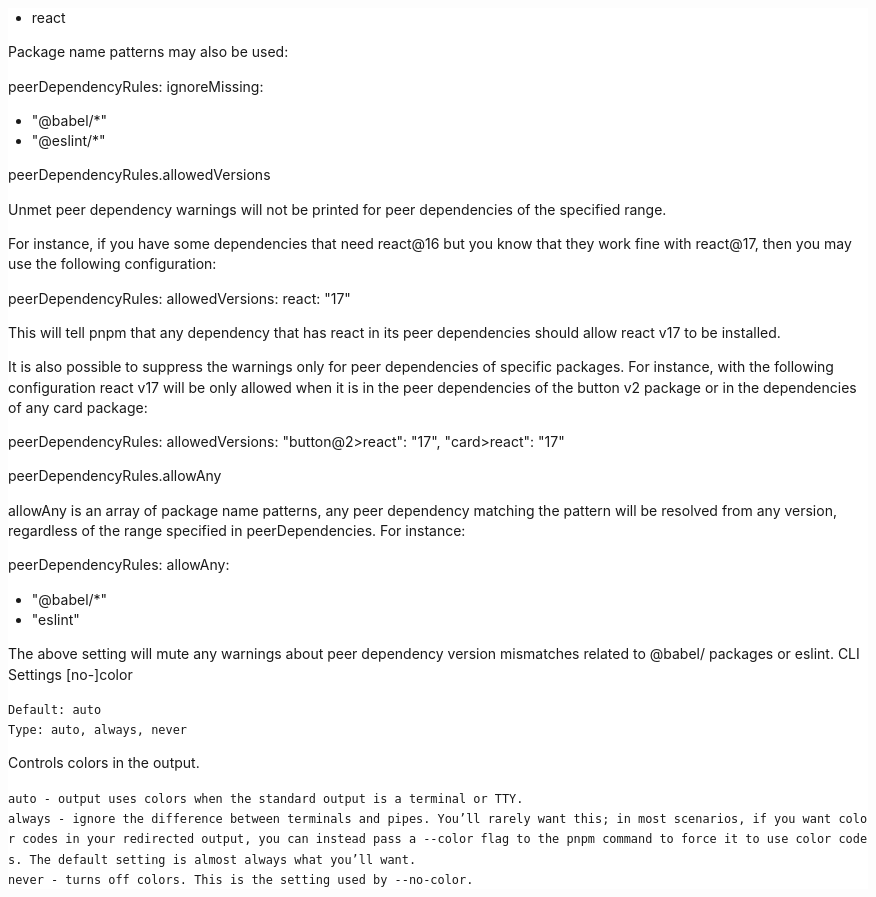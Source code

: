 - react

Package name patterns may also be used:

peerDependencyRules:
ignoreMissing:

- "@babel/\*"
- "@eslint/\*"

peerDependencyRules.allowedVersions

Unmet peer dependency warnings will not be printed for peer dependencies of the specified range.

For instance, if you have some dependencies that need react@16 but you know that they work fine with react@17, then you may use the following configuration:

peerDependencyRules:
allowedVersions:
react: "17"

This will tell pnpm that any dependency that has react in its peer dependencies should allow react v17 to be installed.

It is also possible to suppress the warnings only for peer dependencies of specific packages. For instance, with the following configuration react v17 will be only allowed when it is in the peer dependencies of the button v2 package or in the dependencies of any card package:

peerDependencyRules:
allowedVersions:
"button@2>react": "17",
"card>react": "17"

peerDependencyRules.allowAny

allowAny is an array of package name patterns, any peer dependency matching the pattern will be resolved from any version, regardless of the range specified in peerDependencies. For instance:

peerDependencyRules:
allowAny:

- "@babel/\*"
- "eslint"

The above setting will mute any warnings about peer dependency version mismatches related to @babel/ packages or eslint.
CLI Settings
[no-]color

    Default: auto
    Type: auto, always, never

Controls colors in the output.

    auto - output uses colors when the standard output is a terminal or TTY.
    always - ignore the difference between terminals and pipes. You’ll rarely want this; in most scenarios, if you want color codes in your redirected output, you can instead pass a --color flag to the pnpm command to force it to use color codes. The default setting is almost always what you’ll want.
    never - turns off colors. This is the setting used by --no-color.
